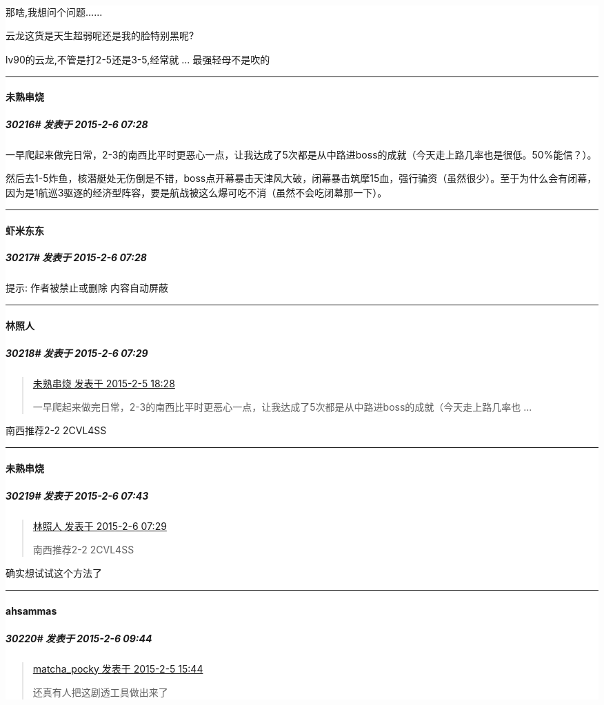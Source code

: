 那啥,我想问个问题......

云龙这货是天生超弱呢还是我的脸特别黑呢?

lv90的云龙,不管是打2-5还是3-5,经常就 ...</blockquote>
最强轻母不是吹的


*****

####  未熟串烧  
##### 30216#       发表于 2015-2-6 07:28


一早爬起来做完日常，2-3的南西比平时更恶心一点，让我达成了5次都是从中路进boss的成就（今天走上路几率也是很低。50%能信？）。

然后去1-5炸鱼，核潜艇处无伤倒是不错，boss点开幕暴击天津风大破，闭幕暴击筑摩15血，强行骗资（虽然很少）。至于为什么会有闭幕，因为是1航巡3驱逐的经济型阵容，要是航战被这么爆可吃不消（虽然不会吃闭幕那一下）。


*****

####  虾米东东  
##### 30217#       发表于 2015-2-6 07:28

提示: 作者被禁止或删除 内容自动屏蔽


*****

####  林照人  
##### 30218#       发表于 2015-2-6 07:29


<blockquote><a href="httphttps://bbs.saraba1st.com/2b/forum.php?mod=redirect&amp;goto=findpost&amp;pid=27997460&amp;ptid=930880" target="_blank">未熟串烧 发表于 2015-2-5 18:28</a>

一早爬起来做完日常，2-3的南西比平时更恶心一点，让我达成了5次都是从中路进boss的成就（今天走上路几率也 ...</blockquote>
南西推荐2-2 2CVL4SS


*****

####  未熟串烧  
##### 30219#       发表于 2015-2-6 07:43


<blockquote><a href="httphttps://bbs.saraba1st.com/2b/forum.php?mod=redirect&amp;goto=findpost&amp;pid=27997466&amp;ptid=930880" target="_blank">林照人 发表于 2015-2-6 07:29</a>

南西推荐2-2 2CVL4SS</blockquote>
确实想试试这个方法了


*****

####  ahsammas  
##### 30220#       发表于 2015-2-6 09:44


<blockquote><a href="httphttps://bbs.saraba1st.com/2b/forum.php?mod=redirect&amp;goto=findpost&amp;pid=27991969&amp;ptid=930880" target="_blank">matcha_pocky 发表于 2015-2-5 15:44</a>

还真有人把这剧透工具做出来了

